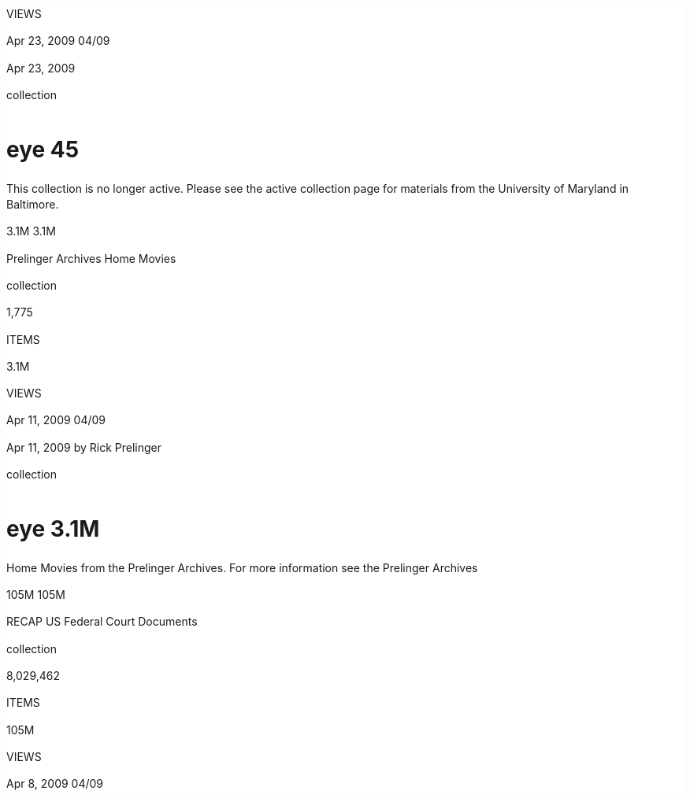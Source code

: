 VIEWS

Apr 23, 2009 04/09

<span class="hidden-lists">Apr 23, 2009</span>

<span class="iconochive-collection" aria-hidden="true"></span><span class="sr-only">collection</span>

<span class="iconochive-eye" aria-hidden="true"></span><span class="sr-only">eye</span> 45
==========================================================================================

This collection is no longer active. Please see the active collection page for materials from the University of Maryland in Baltimore.  

3.1<span class="small">M</span> 3.1M

[](/details/prelingerhomemovies)

Prelinger Archives Home Movies

<span class="sr-only">collection</span>

1,775

ITEMS

3.1<span class="small">M</span>

VIEWS

Apr 11, 2009 04/09

<span class="hidden-lists">Apr 11, 2009</span> <span class="hidden">by</span> <span class="byv hidden-tiles" title="Rick Prelinger">Rick Prelinger</span>

<span class="iconochive-collection" aria-hidden="true"></span><span class="sr-only">collection</span>

<span class="iconochive-eye" aria-hidden="true"></span><span class="sr-only">eye</span> 3.1<span class="small">M</span>
=======================================================================================================================

Home Movies from the Prelinger Archives. For more information see the Prelinger Archives  

105<span class="small">M</span> 105M

[](/details/usfederalcourts)

RECAP US Federal Court Documents

<span class="sr-only">collection</span>

8,029,462

ITEMS

105<span class="small">M</span>

VIEWS

Apr 8, 2009 04/09

